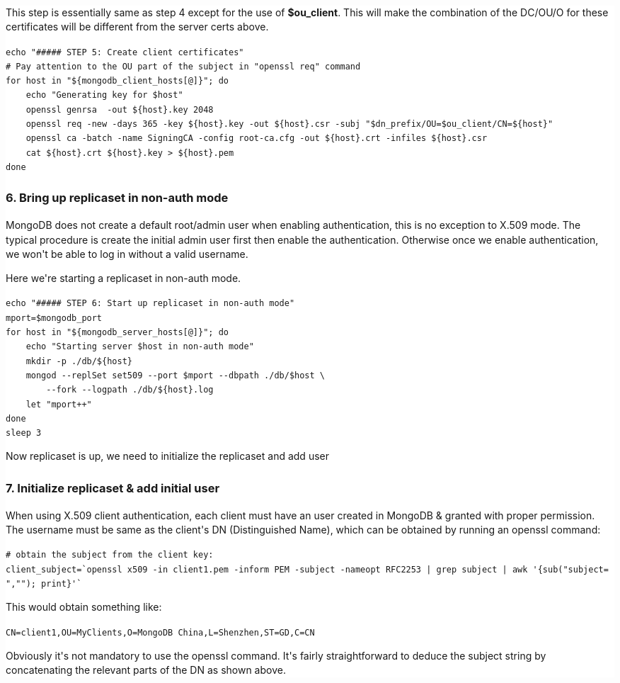This step is essentially same as step 4 except for the use of   **$ou_client**. This will make the combination of the DC/OU/O for these certificates will be different from the server certs above.

	echo "##### STEP 5: Create client certificates"
	# Pay attention to the OU part of the subject in "openssl req" command
	for host in "${mongodb_client_hosts[@]}"; do
		echo "Generating key for $host"
	  	openssl genrsa  -out ${host}.key 2048
		openssl req -new -days 365 -key ${host}.key -out ${host}.csr -subj "$dn_prefix/OU=$ou_client/CN=${host}"
		openssl ca -batch -name SigningCA -config root-ca.cfg -out ${host}.crt -infiles ${host}.csr
		cat ${host}.crt ${host}.key > ${host}.pem
	done 


### 6. Bring up replicaset in non-auth mode
MongoDB does not create a default root/admin user when enabling authentication, this is no exception to X.509 mode.  The typical procedure is  create the initial admin user first then enable the authentication.   Otherwise once we enable authentication, we won't be able to log in without a valid username. 

Here we're starting a replicaset in non-auth mode. 

	echo "##### STEP 6: Start up replicaset in non-auth mode"
	mport=$mongodb_port
	for host in "${mongodb_server_hosts[@]}"; do
		echo "Starting server $host in non-auth mode"	
		mkdir -p ./db/${host}
		mongod --replSet set509 --port $mport --dbpath ./db/$host \
			--fork --logpath ./db/${host}.log		
		let "mport++"
	done 
	sleep 3

Now replicaset is up, we need to initialize the replicaset and add user

### 7. Initialize replicaset & add initial user
When using X.509 client authentication, each client must have an user created in MongoDB & granted with proper permission. The username must be same as the client's DN (Distinguished Name), which can be obtained by running an openssl command:

	# obtain the subject from the client key:
	client_subject=`openssl x509 -in client1.pem -inform PEM -subject -nameopt RFC2253 | grep subject | awk '{sub("subject= ",""); print}'`

This would obtain something like: 

	CN=client1,OU=MyClients,O=MongoDB China,L=Shenzhen,ST=GD,C=CN

Obviously it's not mandatory to use the openssl command. It's fairly straightforward to deduce the subject string by concatenating the relevant parts of the DN as shown above. 
	